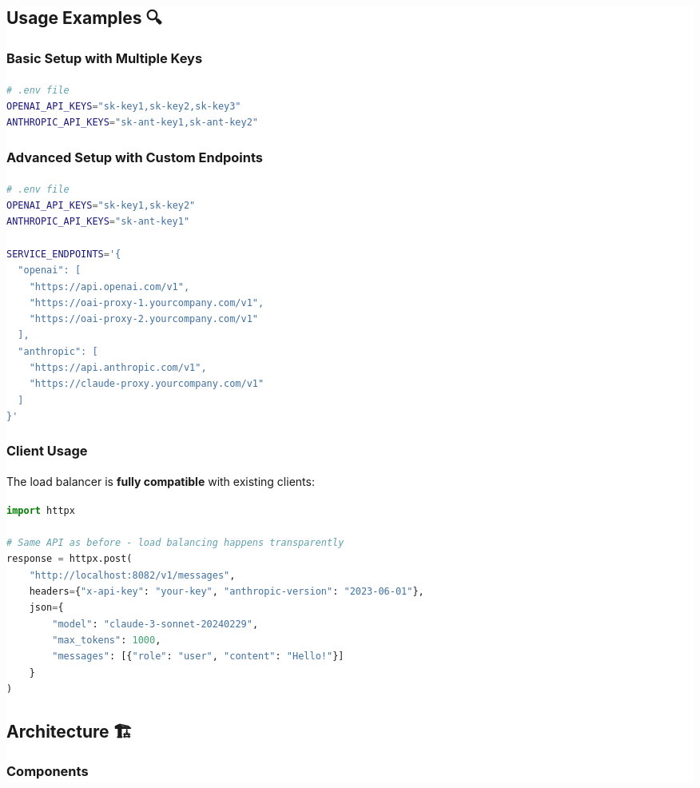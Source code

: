 ## Usage Examples 🔍

### Basic Setup with Multiple Keys

```bash
# .env file
OPENAI_API_KEYS="sk-key1,sk-key2,sk-key3"
ANTHROPIC_API_KEYS="sk-ant-key1,sk-ant-key2"
```

### Advanced Setup with Custom Endpoints

```bash
# .env file
OPENAI_API_KEYS="sk-key1,sk-key2"
ANTHROPIC_API_KEYS="sk-ant-key1"

SERVICE_ENDPOINTS='{
  "openai": [
    "https://api.openai.com/v1",
    "https://oai-proxy-1.yourcompany.com/v1",
    "https://oai-proxy-2.yourcompany.com/v1"
  ],
  "anthropic": [
    "https://api.anthropic.com/v1",
    "https://claude-proxy.yourcompany.com/v1"
  ]
}'
```

### Client Usage

The load balancer is **fully compatible** with existing clients:

```python
import httpx

# Same API as before - load balancing happens transparently
response = httpx.post(
    "http://localhost:8082/v1/messages",
    headers={"x-api-key": "your-key", "anthropic-version": "2023-06-01"},
    json={
        "model": "claude-3-sonnet-20240229",
        "max_tokens": 1000,
        "messages": [{"role": "user", "content": "Hello!"}]
    }
)
```

## Architecture 🏗️

### Components
